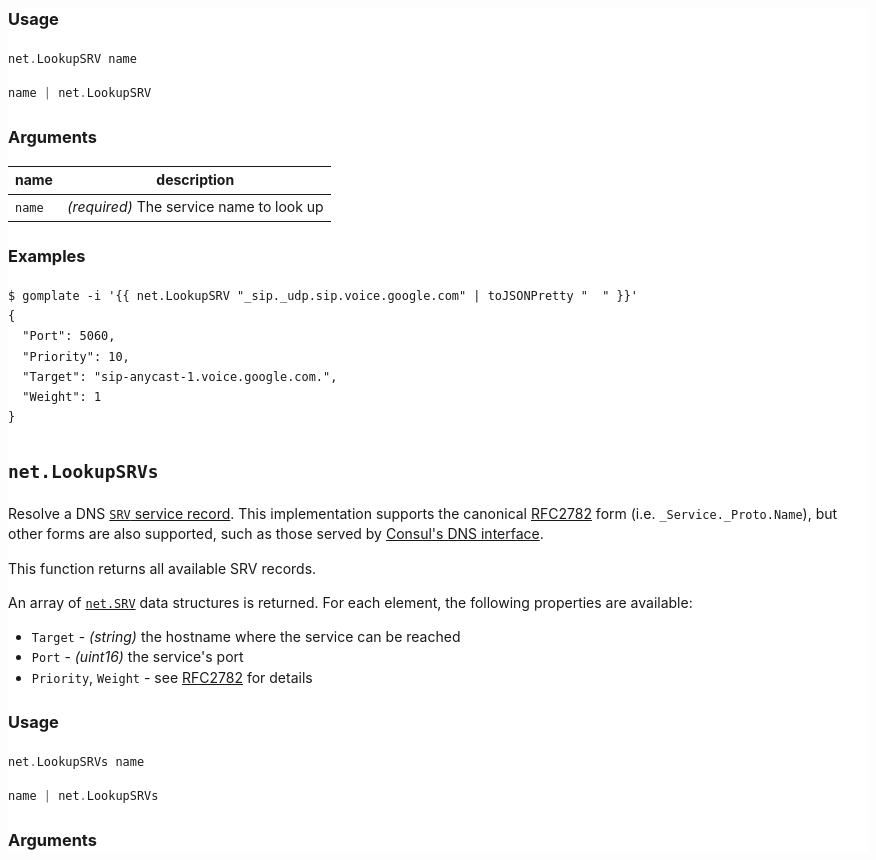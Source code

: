 ### Usage

```go
net.LookupSRV name
```
```go
name | net.LookupSRV
```

### Arguments

| name | description |
|------|-------------|
| `name` | _(required)_ The service name to look up |

### Examples

```console
$ gomplate -i '{{ net.LookupSRV "_sip._udp.sip.voice.google.com" | toJSONPretty "  " }}'
{
  "Port": 5060,
  "Priority": 10,
  "Target": "sip-anycast-1.voice.google.com.",
  "Weight": 1
}
```

## `net.LookupSRVs`

Resolve a DNS [`SRV` service record](https://en.wikipedia.org/wiki/SRV_record).
This implementation supports the canonical [RFC2782](https://tools.ietf.org/html/rfc2782)
form (i.e. `_Service._Proto.Name`), but other forms are also supported, such as
those served by [Consul's DNS interface](https://www.consul.io/docs/agent/dns.html#standard-lookup).

This function returns all available SRV records.

An array of [`net.SRV`](https://golang.org/pkg/net/#SRV) data structures is
returned. For each element, the following properties are available:
- `Target` - _(string)_ the hostname where the service can be reached
- `Port` - _(uint16)_ the service's port
- `Priority`, `Weight` - see [RFC2782](https://tools.ietf.org/html/rfc2782) for details

### Usage

```go
net.LookupSRVs name
```
```go
name | net.LookupSRVs
```

### Arguments
